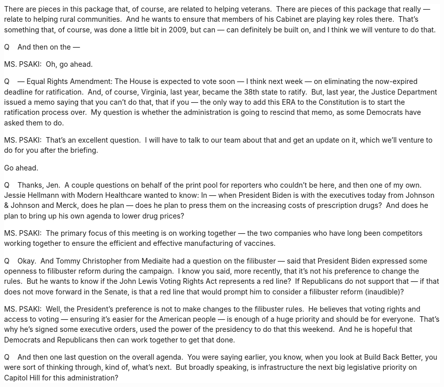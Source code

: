 There are pieces in this package that, of course, are related to helping
veterans.  There are pieces of this package that really — relate to
helping rural communities.  And he wants to ensure that members of his
Cabinet are playing key roles there.  That’s something that, of course,
was done a little bit in 2009, but can — can definitely be built on, and
I think we will venture to do that.

Q    And then on the —

MS. PSAKI:  Oh, go ahead. 

Q    — Equal Rights Amendment: The House is expected to vote soon — I
think next week — on eliminating the now-expired deadline for
ratification.  And, of course, Virginia, last year, became the 38th
state to ratify.  But, last year, the Justice Department issued a memo
saying that you can’t do that, that if you — the only way to add this
ERA to the Constitution is to start the ratification process over.  My
question is whether the administration is going to rescind that memo, as
some Democrats have asked them to do.

MS. PSAKI:  That’s an excellent question.  I will have to talk to our
team about that and get an update on it, which we’ll venture to do for
you after the briefing.

Go ahead.

Q    Thanks, Jen.  A couple questions on behalf of the print pool for
reporters who couldn’t be here, and then one of my own.  Jessie Hellmann
with Modern Healthcare wanted to know: In — when President Biden is with
the executives today from Johnson & Johnson and Merck, does he plan —
does he plan to press them on the increasing costs of prescription
drugs?  And does he plan to bring up his own agenda to lower drug
prices?

MS. PSAKI:  The primary focus of this meeting is on working together —
the two companies who have long been competitors working together to
ensure the efficient and effective manufacturing of vaccines.

Q    Okay.  And Tommy Christopher from Mediaite had a question on the
filibuster — said that President Biden expressed some openness to
filibuster reform during the campaign.  I know you said, more recently,
that it’s not his preference to change the rules.  But he wants to know
if the John Lewis Voting Rights Act represents a red line?  If
Republicans do not support that — if that does not move forward in the
Senate, is that a red line that would prompt him to consider a
filibuster reform (inaudible)?

MS. PSAKI:  Well, the President’s preference is not to make changes to
the filibuster rules.  He believes that voting rights and access to
voting — ensuring it’s easier for the American people — is enough of a
huge priority and should be for everyone.  That’s why he’s signed some
executive orders, used the power of the presidency to do that this
weekend.  And he is hopeful that Democrats and Republicans then can work
together to get that done.

Q    And then one last question on the overall agenda.  You were saying
earlier, you know, when you look at Build Back Better, you were sort of
thinking through, kind of, what’s next.  But broadly speaking, is
infrastructure the next big legislative priority on Capitol Hill for
this administration? 
